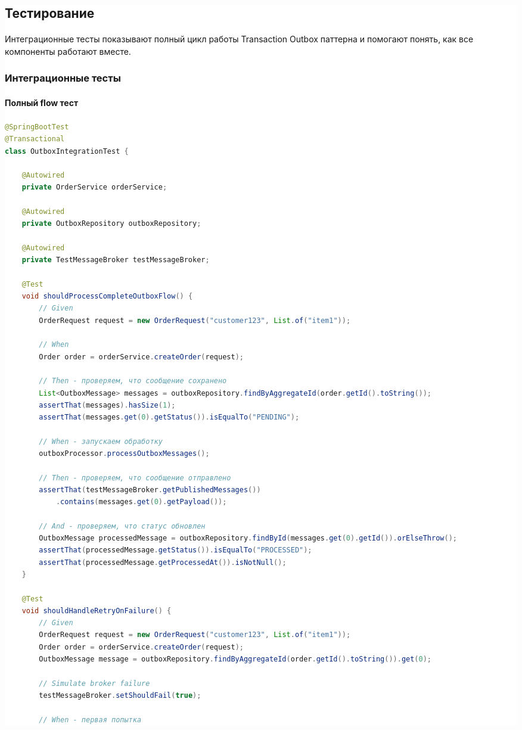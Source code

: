 ## Тестирование

Интеграционные тесты показывают полный цикл работы Transaction Outbox паттерна и помогают понять, как все компоненты работают вместе.

### Интеграционные тесты

#### Полный flow тест

```java
@SpringBootTest
@Transactional
class OutboxIntegrationTest {
    
    @Autowired
    private OrderService orderService;
    
    @Autowired
    private OutboxRepository outboxRepository;
    
    @Autowired
    private TestMessageBroker testMessageBroker;
    
    @Test
    void shouldProcessCompleteOutboxFlow() {
        // Given
        OrderRequest request = new OrderRequest("customer123", List.of("item1"));
        
        // When
        Order order = orderService.createOrder(request);
        
        // Then - проверяем, что сообщение сохранено
        List<OutboxMessage> messages = outboxRepository.findByAggregateId(order.getId().toString());
        assertThat(messages).hasSize(1);
        assertThat(messages.get(0).getStatus()).isEqualTo("PENDING");
        
        // When - запускаем обработку
        outboxProcessor.processOutboxMessages();
        
        // Then - проверяем, что сообщение отправлено
        assertThat(testMessageBroker.getPublishedMessages())
            .contains(messages.get(0).getPayload());
        
        // And - проверяем, что статус обновлен
        OutboxMessage processedMessage = outboxRepository.findById(messages.get(0).getId()).orElseThrow();
        assertThat(processedMessage.getStatus()).isEqualTo("PROCESSED");
        assertThat(processedMessage.getProcessedAt()).isNotNull();
    }
    
    @Test
    void shouldHandleRetryOnFailure() {
        // Given
        OrderRequest request = new OrderRequest("customer123", List.of("item1"));
        Order order = orderService.createOrder(request);
        OutboxMessage message = outboxRepository.findByAggregateId(order.getId().toString()).get(0);
        
        // Simulate broker failure
        testMessageBroker.setShouldFail(true);
        
        // When - первая попытка
```